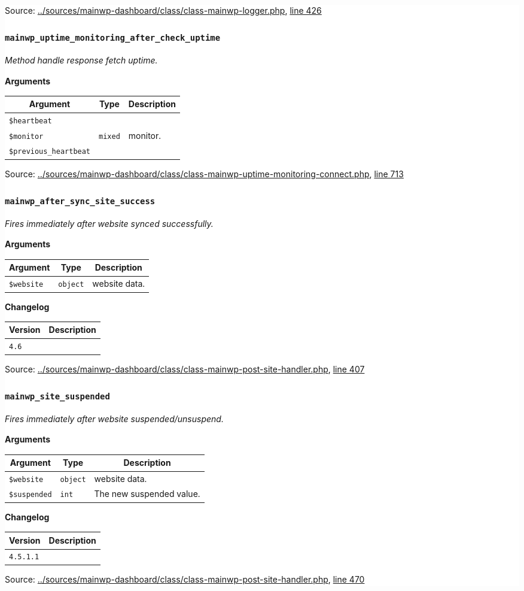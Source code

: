 Source: [../sources/mainwp-dashboard/class/class-mainwp-logger.php](class/class-mainwp-logger.php), [line 426](class/class-mainwp-logger.php#L426-L465)

### `mainwp_uptime_monitoring_after_check_uptime`

*Method handle response fetch uptime.*

**Arguments**

Argument | Type | Description
-------- | ---- | -----------
`$heartbeat` |  | 
`$monitor` | `mixed` | monitor.
`$previous_heartbeat` |  | 

Source: [../sources/mainwp-dashboard/class/class-mainwp-uptime-monitoring-connect.php](class/class-mainwp-uptime-monitoring-connect.php), [line 713](class/class-mainwp-uptime-monitoring-connect.php#L713-L885)

### `mainwp_after_sync_site_success`

*Fires immediately after website synced successfully.*

**Arguments**

Argument | Type | Description
-------- | ---- | -----------
`$website` | `object` | website data.

**Changelog**

Version | Description
------- | -----------
`4.6` | 

Source: [../sources/mainwp-dashboard/class/class-mainwp-post-site-handler.php](class/class-mainwp-post-site-handler.php), [line 407](class/class-mainwp-post-site-handler.php#L407-L414)

### `mainwp_site_suspended`

*Fires immediately after website suspended/unsuspend.*

**Arguments**

Argument | Type | Description
-------- | ---- | -----------
`$website` | `object` | website data.
`$suspended` | `int` | The new suspended value.

**Changelog**

Version | Description
------- | -----------
`4.5.1.1` | 

Source: [../sources/mainwp-dashboard/class/class-mainwp-post-site-handler.php](class/class-mainwp-post-site-handler.php), [line 470](class/class-mainwp-post-site-handler.php#L470-L478)
